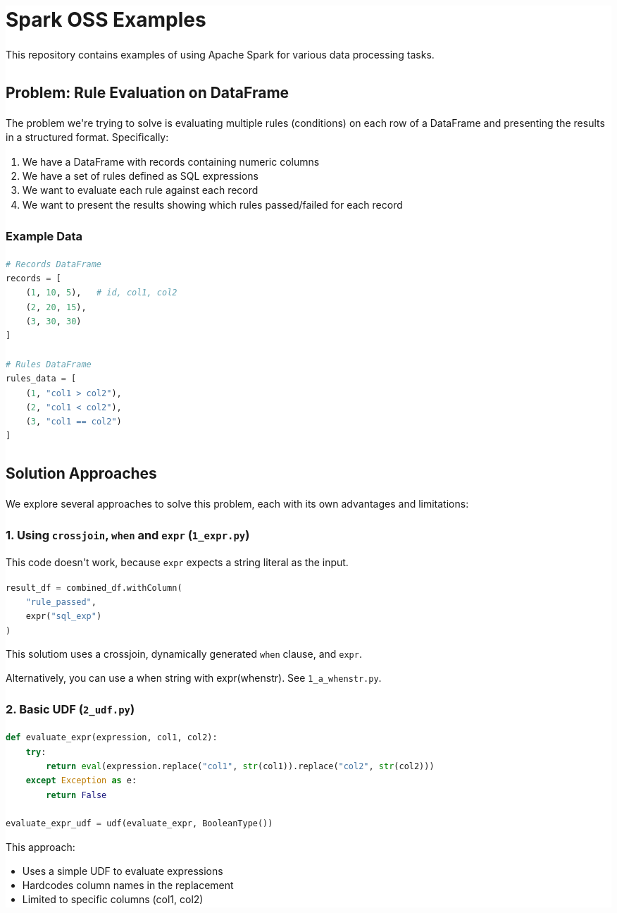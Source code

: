# Spark OSS Examples

This repository contains examples of using Apache Spark for various data processing tasks.

## Problem: Rule Evaluation on DataFrame

The problem we're trying to solve is evaluating multiple rules (conditions) on each row of a DataFrame and presenting the results in a structured format. Specifically:

1. We have a DataFrame with records containing numeric columns
2. We have a set of rules defined as SQL expressions
3. We want to evaluate each rule against each record
4. We want to present the results showing which rules passed/failed for each record

### Example Data

```python
# Records DataFrame
records = [
    (1, 10, 5),   # id, col1, col2
    (2, 20, 15),
    (3, 30, 30)
]

# Rules DataFrame
rules_data = [
    (1, "col1 > col2"),
    (2, "col1 < col2"),
    (3, "col1 == col2")
]
```

## Solution Approaches

We explore several approaches to solve this problem, each with its own advantages and limitations:

### 1. Using `crossjoin`, `when` and `expr` (`1_expr.py`)

This code doesn't work, because `expr` expects a string literal as the input. 
```python
result_df = combined_df.withColumn(
    "rule_passed",
    expr("sql_exp")
)
```

This solutiom uses a crossjoin, dynamically generated `when` clause,  and `expr`.

Alternatively, you can use a when string with expr(whenstr). See `1_a_whenstr.py`. 

### 2. Basic UDF (`2_udf.py`)
```python
def evaluate_expr(expression, col1, col2):
    try:
        return eval(expression.replace("col1", str(col1)).replace("col2", str(col2)))
    except Exception as e:
        return False

evaluate_expr_udf = udf(evaluate_expr, BooleanType())
```
This approach:
- Uses a simple UDF to evaluate expressions
- Hardcodes column names in the replacement
- Limited to specific columns (col1, col2)
